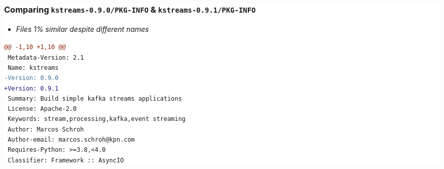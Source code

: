 ### Comparing `kstreams-0.9.0/PKG-INFO` & `kstreams-0.9.1/PKG-INFO`

 * *Files 1% similar despite different names*

```diff
@@ -1,10 +1,10 @@
 Metadata-Version: 2.1
 Name: kstreams
-Version: 0.9.0
+Version: 0.9.1
 Summary: Build simple kafka streams applications
 License: Apache-2.0
 Keywords: stream,processing,kafka,event streaming
 Author: Marcos Schroh
 Author-email: marcos.schroh@kpn.com
 Requires-Python: >=3.8,<4.0
 Classifier: Framework :: AsyncIO
```

